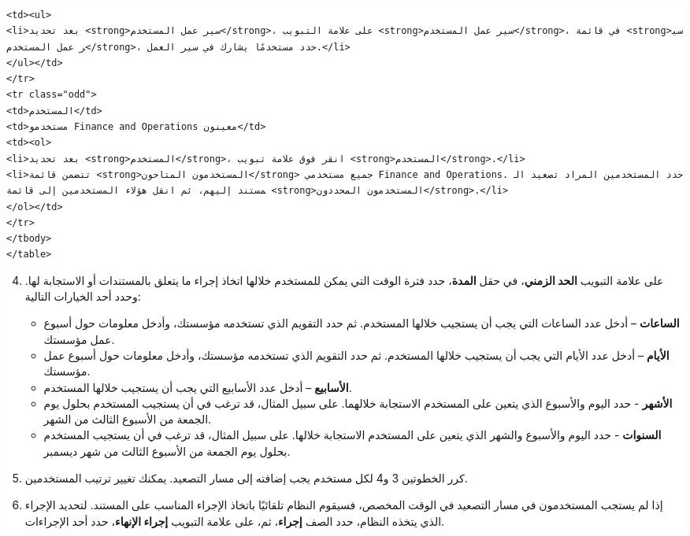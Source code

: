     <td><ul>
    <li>بعد تحديد <strong>سير عمل المستخدم</strong>، على علامة التبويب <strong>سير عمل المستخدم</strong>، في قائمة <strong>سير عمل المستخدم</strong>، حدد مستخدمًا يشارك في سير العمل.</li>
    </ul></td>
    </tr>
    <tr class="odd">
    <td>المستخدم</td>
    <td>مستخدمو Finance and Operations معينون</td>
    <td><ol>
    <li>بعد تحديد <strong>المستخدم</strong>، انقر فوق علامة تبويب <strong>المستخدم</strong>.</li>
    <li>تتضمن قائمة <strong>المستخدمون المتاحون</strong> جميع مستخدمي Finance and Operations. حدد المستخدمين المراد تصعيد المستند إليهم، ثم انقل هؤلاء المستخدمين إلى قائمة <strong>المستخدمون المحددون</strong>.</li>
    </ol></td>
    </tr>
    </tbody>
    </table>

4.  على علامة التبويب **الحد الزمني**، في حقل **المدة**، حدد فترة الوقت التي يمكن للمستخدم خلالها اتخاذ إجراء ما يتعلق بالمستندات أو الاستجابة لها. وحدد أحد الخيارات التالية:
    -   **الساعات** – أدخل عدد الساعات التي يجب أن يستجيب خلالها المستخدم. ثم حدد التقويم الذي تستخدمه مؤسستك، وأدخل معلومات حول أسبوع عمل مؤسستك.
    -   **الأيام** – أدخل عدد الأيام التي يجب أن يستجيب خلالها المستخدم. ثم حدد التقويم الذي تستخدمه مؤسستك، وأدخل معلومات حول أسبوع عمل مؤسستك.
    -   **الأسابيع** – أدخل عدد الأسابيع التي يجب أن يستجيب خلالها المستخدم.
    -   **الأشهر** - حدد اليوم والأسبوع الذي يتعين على المستخدم الاستجابة خلالهما. على سبيل المثال، قد ترغب في أن يستجيب المستخدم بحلول يوم الجمعة من الأسبوع الثالث من الشهر.
    -   **السنوات** - حدد اليوم والأسبوع والشهر الذي يتعين على المستخدم الاستجابة خلالها. على سبيل المثال، قد ترغب في أن يستجيب المستخدم بحلول يوم الجمعة من الأسبوع الثالث من شهر ديسمبر.

5.  كرر الخطوتين 3 و4 لكل مستخدم يجب إضافته إلى مسار التصعيد. يمكنك تغيير ترتيب المستخدمين.
6.  إذا لم يستجب المستخدمون في مسار التصعيد في الوقت المخصص، فسيقوم النظام تلقائيًا باتخاذ الإجراء المناسب على المستند. لتحديد الإجراء الذي يتخذه النظام، حدد الصف **إجراء**، ثم، على علامة التبويب **إجراء الإنهاء‬**، حدد أحد الإجراءات.





